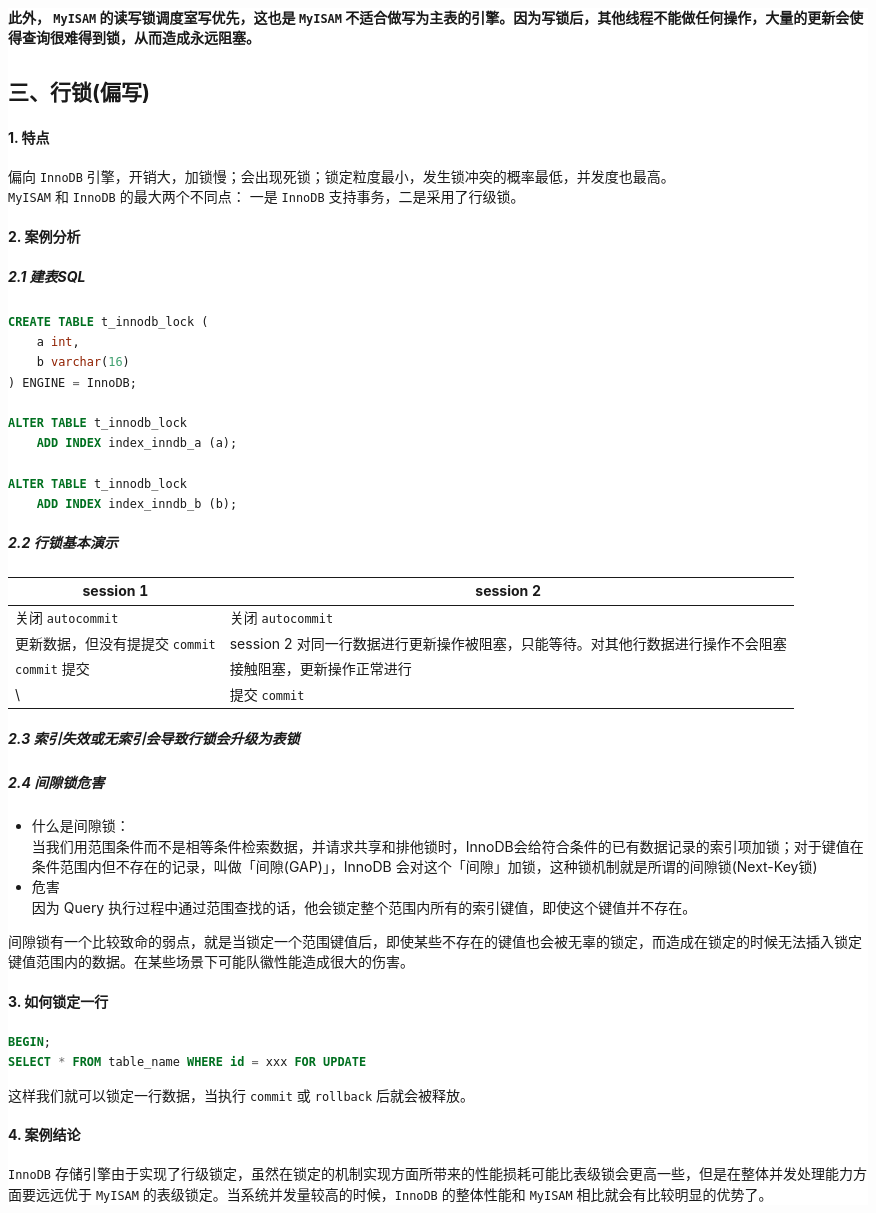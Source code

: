 **此外， `MyISAM` 的读写锁调度室写优先，这也是 `MyISAM` 不适合做写为主表的引擎。因为写锁后，其他线程不能做任何操作，大量的更新会使得查询很难得到锁，从而造成永远阻塞。**

## 三、行锁(偏写)
#### 1. 特点
偏向 `InnoDB` 引擎，开销大，加锁慢；会出现死锁；锁定粒度最小，发生锁冲突的概率最低，并发度也最高。  
 `MyISAM` 和 `InnoDB` 的最大两个不同点： 一是 `InnoDB` 支持事务，二是采用了行级锁。
 
#### 2. 案例分析
##### 2.1 建表SQL
```sql
CREATE TABLE t_innodb_lock (
	a int,
	b varchar(16)
) ENGINE = InnoDB;

ALTER TABLE t_innodb_lock
	ADD INDEX index_inndb_a (a);

ALTER TABLE t_innodb_lock
	ADD INDEX index_inndb_b (b);
```

##### 2.2 行锁基本演示

session 1 | session 2
---|---
关闭 `autocommit`|关闭 `autocommit`
更新数据，但没有提提交 `commit`|session 2 对同一行数据进行更新操作被阻塞，只能等待。对其他行数据进行操作不会阻塞
`commit` 提交|接触阻塞，更新操作正常进行  
\ | 提交 `commit`

##### 2.3 索引失效或无索引会导致行锁会升级为表锁
##### 2.4 间隙锁危害
- 什么是间隙锁：  
当我们用范围条件而不是相等条件检索数据，并请求共享和排他锁时，InnoDB会给符合条件的已有数据记录的索引项加锁；对于键值在条件范围内但不存在的记录，叫做「间隙(GAP)」，InnoDB 会对这个「间隙」加锁，这种锁机制就是所谓的间隙锁(Next-Key锁)
- 危害  
因为 Query 执行过程中通过范围查找的话，他会锁定整个范围内所有的索引键值，即使这个键值并不存在。

间隙锁有一个比较致命的弱点，就是当锁定一个范围键值后，即使某些不存在的键值也会被无辜的锁定，而造成在锁定的时候无法插入锁定键值范围内的数据。在某些场景下可能队徽性能造成很大的伤害。

#### 3. 如何锁定一行

```sql
BEGIN;
SELECT * FROM table_name WHERE id = xxx FOR UPDATE
```
这样我们就可以锁定一行数据，当执行 `commit` 或 `rollback` 后就会被释放。

#### 4. 案例结论
`InnoDB` 存储引擎由于实现了行级锁定，虽然在锁定的机制实现方面所带来的性能损耗可能比表级锁会更高一些，但是在整体并发处理能力方面要远远优于 `MyISAM` 的表级锁定。当系统并发量较高的时候，`InnoDB` 的整体性能和 `MyISAM` 相比就会有比较明显的优势了。
